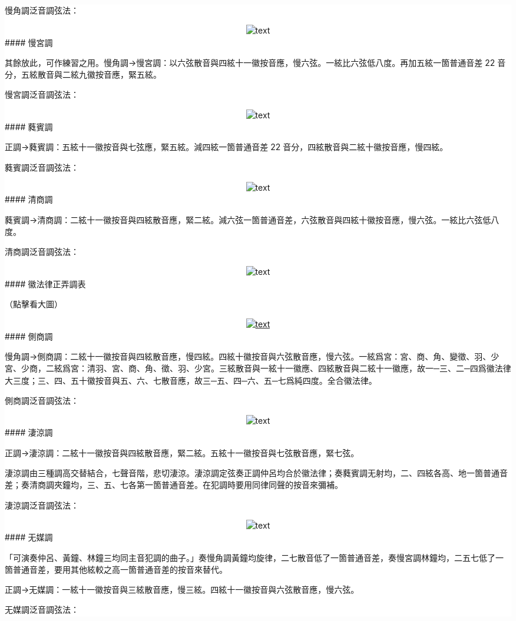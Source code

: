慢角調泛音調弦法：

<center><img src="https://www.superbed.cn/pic/5be2e6329dc6d6b928f1a2a1" width="400" alt="text"></center>
#### 慢宮調

其餘放此，可作練習之用。慢角調→慢宮調：以六弦散音與四絃十一徽按音應，慢六弦。一絃比六弦低八度。再加五絃一箇普通音差 22 音分，五絃散音與二絃九徽按音應，緊五絃。

慢宮調泛音調弦法：

<center><img src="https://www.superbed.cn/pic/5be2e63a9dc6d6b928f1a2a2" width="400" alt="text"></center>
#### 蕤賓調

正調→蕤賓調：五絃十一徽按音與七弦應，緊五絃。減四絃一箇普通音差 22 音分，四絃散音與二絃十徽按音應，慢四絃。

蕤賓調泛音調弦法：

<center><img src="https://www.superbed.cn/pic/5be2e6429dc6d6b928f1a2a3" width="380" alt="text"></center>
#### 清商調

蕤賓調→清商調：二絃十一徽按音與四絃散音應，緊二絃。減六弦一箇普通音差，六弦散音與四絃十徽按音應，慢六弦。一絃比六弦低八度。

清商調泛音調弦法：

<center><img src="https://www.superbed.cn/pic/5be2e64e9dc6d6b928f1a2a4" width="400" alt="text"></center>
#### 徽法律正弄調表

（點擊看大圖）

<center><a href="https://www.superbed.cn/pic/5be2e6569dc6d6b928f1a2a5" target="\_blank"><img src="https://www.superbed.cn/pic/5be2e6569dc6d6b928f1a2a5" width="100%" alt="text"></a></center>
#### 側商調

慢角調→側商調：二絃十一徽按音與四絃散音應，慢四絃。四絃十徽按音與六弦散音應，慢六弦。一絃爲宮：宮、商、角、變徵、羽、少宮、少商，二絃爲宮：清羽、宮、商、角、徵、羽、少宮。三絃散音與一絃十一徽應、四絃散音與二絃十一徽應，故一─三、二─四爲徽法律大三度；三、四、五十徽按音與五、六、七散音應，故三─五、四─六、五─七爲純四度。全合徽法律。

側商調泛音調弦法：

<center><img src="https://www.superbed.cn/pic/5be2e6689dc6d6b928f1a2a6" width="390" alt="text"></center>
#### 淒涼調

正調→淒涼調：二絃十一徽按音與四絃散音應，緊二絃。五絃十一徽按音與七弦散音應，緊七弦。

淒涼調由三種調高交替結合，七聲音階，悲切淒涼。淒涼調定弦奏正調仲呂均合於徽法律；奏蕤賓調无射均，二、四絃各高、地一箇普通音差；奏清商調夾鐘均，三、五、七各第一箇普通音差。在犯調時要用同律同聲的按音來彌補。

淒涼調泛音調弦法：

<center><img src="https://www.superbed.cn/pic/5be2e6719dc6d6b928f1a2a7" width="400" alt="text"></center>
#### 无媒調

「可演奏仲呂、黃鐘、林鐘三均同主音犯調的曲子。」奏慢角調黃鐘均旋律，二七散音低了一箇普通音差，奏慢宮調林鐘均，二五七低了一箇普通音差，要用其他絃較之高一箇普通音差的按音來替代。

正調→无媒調：一絃十一徽按音與三絃散音應，慢三絃。四絃十一徽按音與六弦散音應，慢六弦。

无媒調泛音調弦法：
